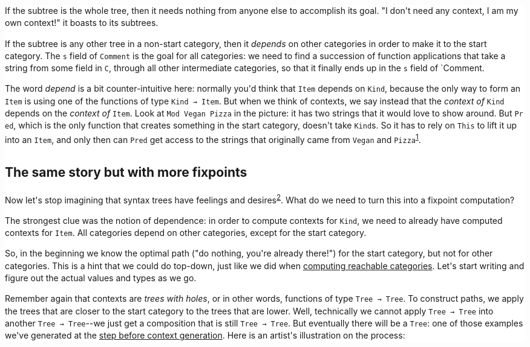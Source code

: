 If the subtree is the whole tree, then it needs nothing from anyone
else to accomplish its goal. "I don't need any context, I am my own
context!" it boasts to its subtrees.

If the subtree is any other tree in a non-start category, then it
*depends* on other categories in order to make it to the start
category. The `s` field of `Comment` is the goal for all categories:
we need to find a succession of function applications that take a
string from some field in `C`, through all other intermediate
categories, so that it finally ends up in the `s` field of `Comment.

The word *depend* is a bit counter-intuitive here: normally you'd think that
`Item` depends on `Kind`, because the only way to form an `Item` is
using one of the functions of type `Kind → Item`. But when we think
of contexts, we say instead that the *context of* `Kind`  depends on the
*context of* `Item`.
Look at `Mod Vegan Pizza` in the picture: it has two strings that it
would love to show around. But `Pred`, which is the only function that
creates something in the start category, doesn't take `Kind`s. So it
has to rely on `This` to lift it up into an `Item`, and only then can `Pred` get
access to the strings that originally came from `Vegan` and
`Pizza`<sup>[1](#pizza-not-happy)</sup>.<a name="fn-1"> </a>



## The same story but with more fixpoints

Now let's stop imagining that syntax trees have feelings and
desires<sup>[2](#just-kidding)</sup>.<a name="fn-2"> </a>What do we
need to turn this into a fixpoint computation?

The strongest clue was the notion of dependence: in order to compute
contexts for `Kind`, we need to already have computed contexts for
`Item`. All categories depend on other categories, except for the
start category.



So, in the beginning we know the optimal path ("do nothing, you're
already there!") for the start category, but not for other
categories. This is a hint that we could do top-down, just like we did
when
[computing reachable categories](../14/fixpoints-1.html#reachable).
Let's start writing and figure out the actual values and types as we
go.


Remember again that contexts are *trees with holes*, or in other
words, functions of type `Tree → Tree`. To construct paths, we apply the
trees that are closer to the start category to the trees that are
lower. Well, technically we cannot apply `Tree → Tree` into another
`Tree → Tree`--we just get a composition that is still `Tree → Tree`. But eventually
there will be a `Tree`: one of those examples we've generated at the
[step before context generation](#ex-gen).
Here is an artist's illustration on the process:

